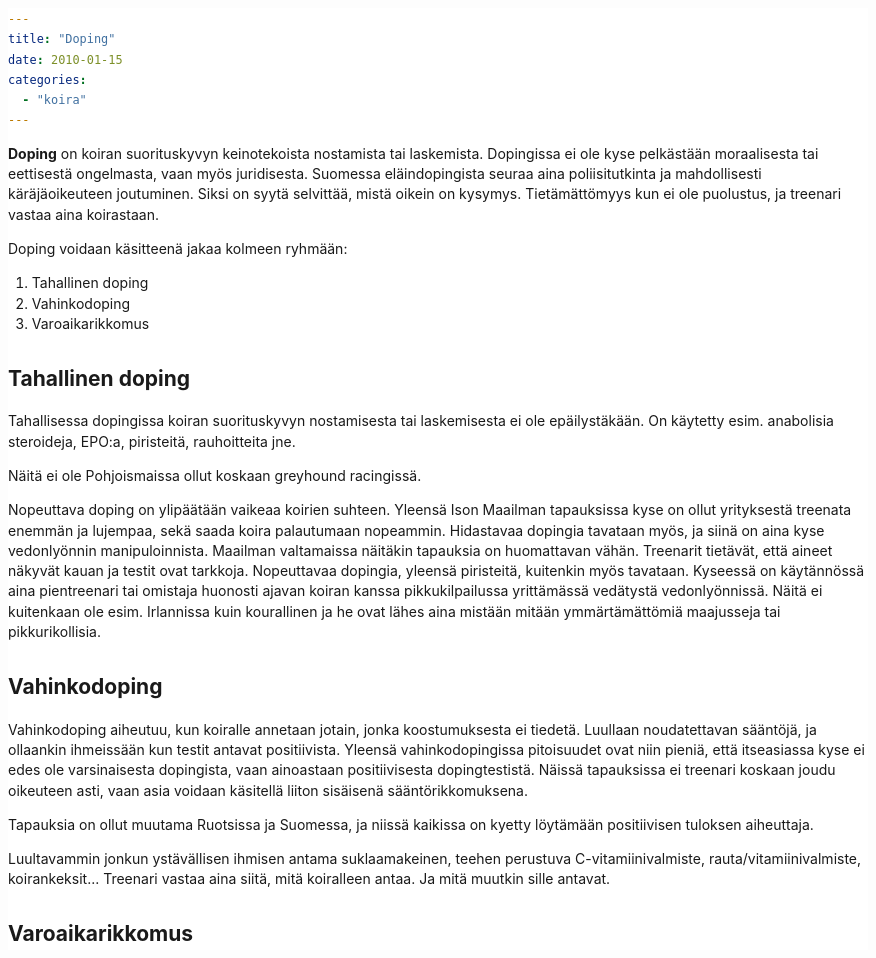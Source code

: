 ```yaml
---
title: "Doping"
date: 2010-01-15
categories: 
  - "koira"
---
```


**Doping** on koiran suorituskyvyn keinotekoista nostamista tai laskemista. Dopingissa ei ole kyse pelkästään moraalisesta tai eettisestä ongelmasta, vaan myös juridisesta. Suomessa eläindopingista seuraa aina poliisitutkinta ja mahdollisesti käräjäoikeuteen joutuminen. Siksi on syytä selvittää, mistä oikein on kysymys. Tietämättömyys kun ei ole puolustus, ja treenari vastaa aina koirastaan.



Doping voidaan käsitteenä jakaa kolmeen ryhmään:

1. Tahallinen doping
2. Vahinkodoping
3. Varoaikarikkomus

## Tahallinen doping

Tahallisessa dopingissa koiran suorituskyvyn nostamisesta tai laskemisesta ei ole epäilystäkään. On käytetty esim. anabolisia steroideja, EPO:a, piristeitä, rauhoitteita jne.

Näitä ei ole Pohjoismaissa ollut koskaan greyhound racingissä.

Nopeuttava doping on ylipäätään vaikeaa koirien suhteen. Yleensä Ison Maailman tapauksissa kyse on ollut yrityksestä treenata enemmän ja lujempaa, sekä saada koira palautumaan nopeammin. Hidastavaa dopingia tavataan myös, ja siinä on aina kyse vedonlyönnin manipuloinnista. Maailman valtamaissa näitäkin tapauksia on huomattavan vähän. Treenarit tietävät, että aineet näkyvät kauan ja testit ovat tarkkoja. Nopeuttavaa dopingia, yleensä piristeitä, kuitenkin myös tavataan. Kyseessä on käytännössä aina pientreenari tai omistaja huonosti ajavan koiran kanssa pikkukilpailussa yrittämässä vedätystä vedonlyönnissä. Näitä ei kuitenkaan ole esim. Irlannissa kuin kourallinen ja he ovat lähes aina mistään mitään ymmärtämättömiä maajusseja tai pikkurikollisia.

## Vahinkodoping

Vahinkodoping aiheutuu, kun koiralle annetaan jotain, jonka koostumuksesta ei tiedetä. Luullaan noudatettavan sääntöjä, ja ollaankin ihmeissään kun testit antavat positiivista. Yleensä vahinkodopingissa pitoisuudet ovat niin pieniä, että itseasiassa kyse ei edes ole varsinaisesta dopingista, vaan ainoastaan positiivisesta dopingtestistä. Näissä tapauksissa ei treenari koskaan joudu oikeuteen asti, vaan asia voidaan käsitellä liiton sisäisenä sääntörikkomuksena.

Tapauksia on ollut muutama Ruotsissa ja Suomessa, ja niissä kaikissa on kyetty löytämään positiivisen tuloksen aiheuttaja.

Luultavammin jonkun ystävällisen ihmisen antama suklaamakeinen, teehen perustuva C-vitamiinivalmiste, rauta/vitamiinivalmiste, koirankeksit... Treenari vastaa aina siitä, mitä koiralleen antaa. Ja mitä muutkin sille antavat.

## Varoaikarikkomus
